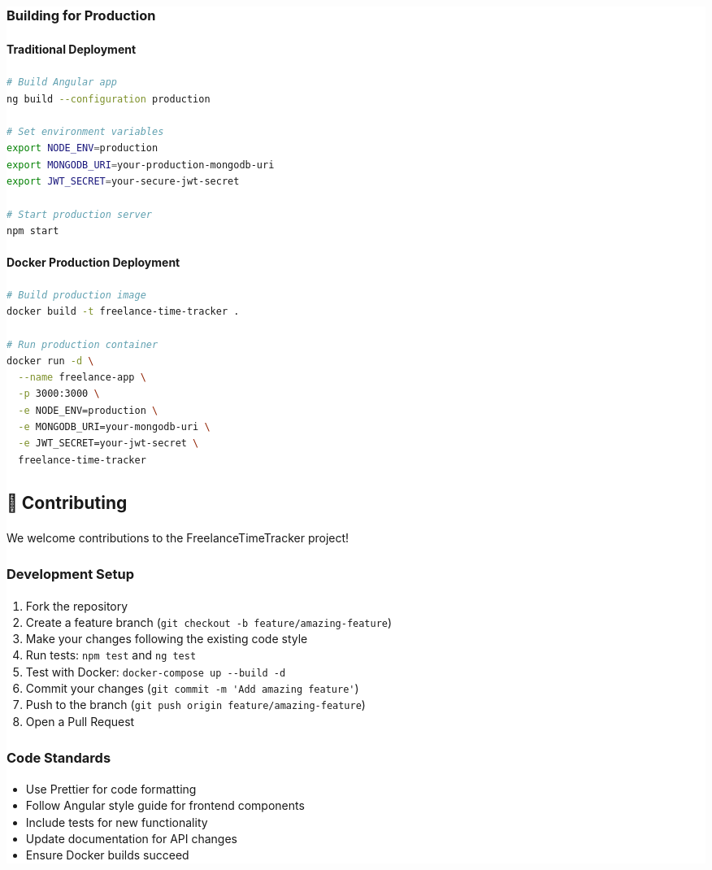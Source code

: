### Building for Production

#### Traditional Deployment
```bash
# Build Angular app
ng build --configuration production

# Set environment variables
export NODE_ENV=production
export MONGODB_URI=your-production-mongodb-uri
export JWT_SECRET=your-secure-jwt-secret

# Start production server
npm start
```

#### Docker Production Deployment
```bash
# Build production image
docker build -t freelance-time-tracker .

# Run production container
docker run -d \
  --name freelance-app \
  -p 3000:3000 \
  -e NODE_ENV=production \
  -e MONGODB_URI=your-mongodb-uri \
  -e JWT_SECRET=your-jwt-secret \
  freelance-time-tracker
```

## 🤝 Contributing

We welcome contributions to the FreelanceTimeTracker project!

### Development Setup
1. Fork the repository
2. Create a feature branch (`git checkout -b feature/amazing-feature`)
3. Make your changes following the existing code style
4. Run tests: `npm test` and `ng test`  
5. Test with Docker: `docker-compose up --build -d`
6. Commit your changes (`git commit -m 'Add amazing feature'`)
7. Push to the branch (`git push origin feature/amazing-feature`)
8. Open a Pull Request

### Code Standards
- Use Prettier for code formatting
- Follow Angular style guide for frontend components
- Include tests for new functionality
- Update documentation for API changes
- Ensure Docker builds succeed
